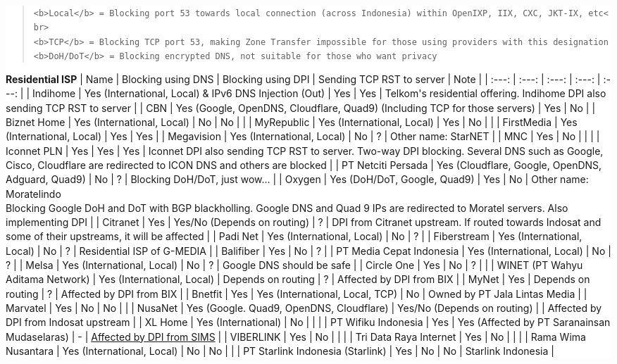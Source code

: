 >     <b>Local</b> = Blocking port 53 towards local connection (across Indonesia) within OpenIXP, IIX, CXC, JKT-IX, etc<br>
>     <b>TCP</b> = Blocking TCP port 53, making Zone Transfer impossible for those using providers with this designation
>     <b>DoH/DoT</b> = Blocking encrypted DNS, not suitable for those who want privacy

**Residential ISP**
| Name | Blocking using DNS | Blocking using DPI | Sending TCP RST to server | Note |
| :---: | :---: | :---: | :---: | :---: |
| Indihome | Yes (International, Local) & IPv6 DNS Injection (Out) | Yes | Yes | Telkom's residential offering. Indihome DPI also sending TCP RST to server |
| CBN | Yes (Google, OpenDNS, Cloudflare, Quad9) (Including TCP for those servers) | Yes | No |
| Biznet Home | Yes (International, Local) | No | No | |
| MyRepublic | Yes (International, Local) | Yes | No | |
| FirstMedia | Yes (International, Local) | Yes | Yes |
| Megavision | Yes (International, Local) | No | ? | Other name: StarNET  |
| MNC | Yes | No |  |   |
| Iconnet PLN | Yes | Yes | Yes | Iconnet DPI also sending TCP RST to server. Two-way DPI blocking. Several DNS such as Google, Cisco, Cloudflare are redirected to ICON DNS and others are blocked |
| PT Netciti Persada | Yes (Cloudflare, Google, OpenDNS, Adguard, Quad9) | No | ? | Blocking DoH/DoT, just wow... |
| Oxygen | Yes (DoH/DoT, Google, Quad9) | Yes | No | Other name: Moratelindo <br /> Blocking Google DoH and DoT with BGP blackholling. Google DNS and Quad 9 IPs are redirected to Moratel servers. Also implementing DPI |
| Citranet | Yes | Yes/No (Depends on routing) | ? | DPI from Citranet upstream. If routed towards Indosat and some of their upstreams, it will be affected |
| Padi Net | Yes (International, Local) | No | ? |
| Fiberstream | Yes (International, Local) | No | ? | Residential ISP of G-MEDIA |
| Balifiber | Yes | No | ? |
| PT Media Cepat Indonesia | Yes (International, Local) | No | ? |
| Melsa | Yes (International, Local) | No | ? | Google DNS should be safe |
| Circle One | Yes | No | ? |  |
| WINET (PT Wahyu Aditama Network) | Yes (International, Local) | Depends on routing | ? | Affected by DPI from BIX |
| MyNet | Yes | Depends on routing | ? | Affected by DPI from BIX |
| Bnetfit | Yes | Yes (International, Local, TCP) | No | Owned by PT Jala Lintas Media |
| Marvatel | Yes | No | No | |
| NusaNet | Yes (Google. Quad9, OpenDNS, Cloudflare) | Yes/No (Depends on routing) | | Affected by DPI from Indosat upstream | 
| XL Home | Yes (International) | No | |  | 
| PT Wifiku Indonesia | Yes | Yes (Affected by PT Saranainsan Mudaselaras) | - | [Affected by DPI from SIMS](https://explorer.ooni.org/m/20240216083434.045341_ID_webconnectivity_bb1e9b43c363469e) | 
| VIBERLINK | Yes | No | | |
| Tri Data Raya Internet | Yes | No | | |
| Rama Wima Nusantara | Yes (International, Local) | No | No | |
| PT Starlink Indonesia (Starlink) | Yes | No | No | Starlink Indonesia |
